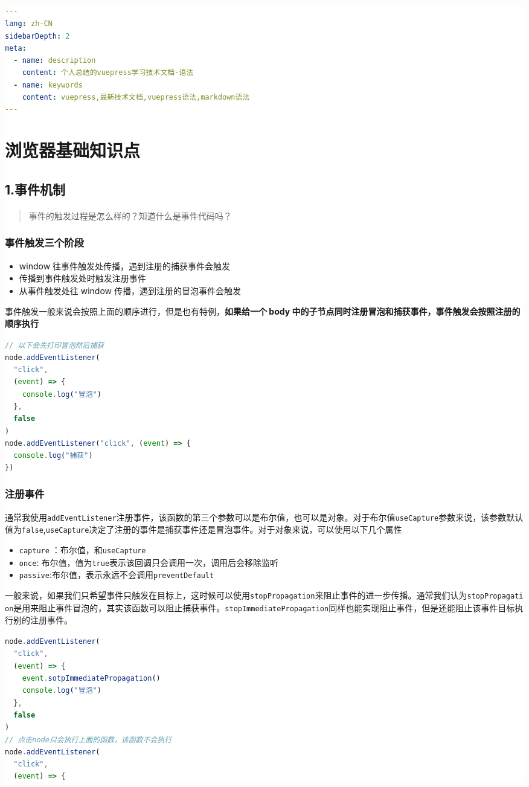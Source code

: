 ```yaml
---
lang: zh-CN
sidebarDepth: 2
meta:
  - name: description
    content: 个人总结的vuepress学习技术文档-语法
  - name: keywords
    content: vuepress,最新技术文档,vuepress语法,markdown语法
---
```


# 浏览器基础知识点

## 1.事件机制

> 事件的触发过程是怎么样的？知道什么是事件代码吗？

### 事件触发三个阶段

- window 往事件触发处传播，遇到注册的捕获事件会触发
- 传播到事件触发处时触发注册事件
- 从事件触发处往 window 传播，遇到注册的冒泡事件会触发

事件触发一般来说会按照上面的顺序进行，但是也有特例，**如果给一个 body 中的子节点同时注册冒泡和捕获事件，事件触发会按照注册的顺序执行**

```js
// 以下会先打印冒泡然后捕获
node.addEventListener(
  "click",
  (event) => {
    console.log("冒泡")
  },
  false
)
node.addEventListener("click", (event) => {
  console.log("捕获")
})
```

### 注册事件

通常我使用`addEventListener`注册事件，该函数的第三个参数可以是布尔值，也可以是对象。对于布尔值`useCapture`参数来说，该参数默认值为`false`,`useCapture`决定了注册的事件是捕获事件还是冒泡事件。对于对象来说，可以使用以下几个属性

- `capture` ：布尔值，和`useCapture`
- `once`: 布尔值，值为`true`表示该回调只会调用一次，调用后会移除监听
- `passive`:布尔值，表示永远不会调用`preventDefault`

一般来说，如果我们只希望事件只触发在目标上，这时候可以使用`stopPropagation`来阻止事件的进一步传播。通常我们认为`stopPropagation`是用来阻止事件冒泡的，其实该函数可以阻止捕获事件。`stopImmediatePropagation`同样也能实现阻止事件，但是还能阻止该事件目标执行别的注册事件。

```js
node.addEventListener(
  "click",
  (event) => {
    event.sotpImmediatePropagation()
    console.log("冒泡")
  },
  false
)
// 点击node只会执行上面的函数，该函数不会执行
node.addEventListener(
  "click",
  (event) => {
```